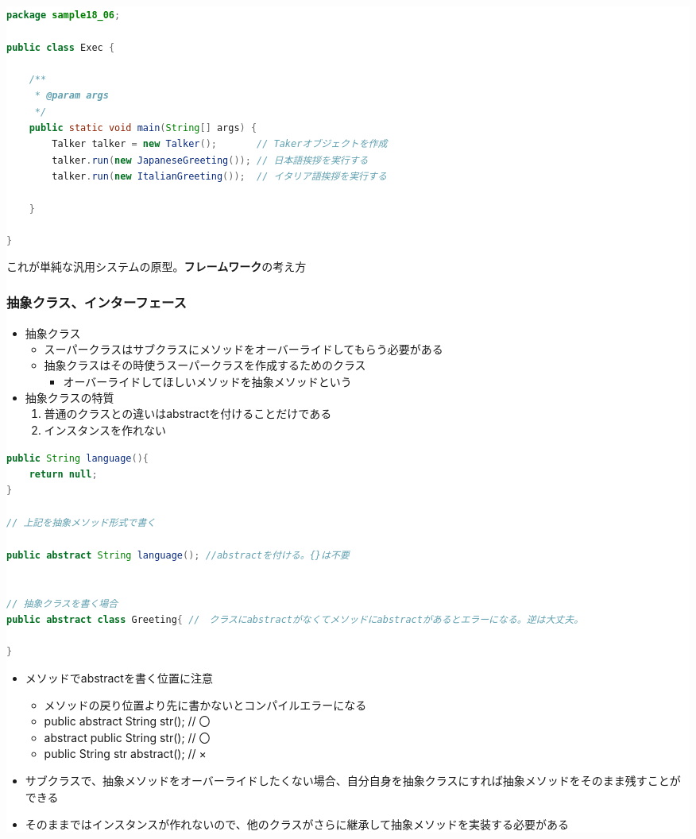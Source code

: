 ```java
package sample18_06;

public class Exec {

	/**
	 * @param args
	 */
	public static void main(String[] args) {
		Talker talker = new Talker();		// Takerオブジェクトを作成
		talker.run(new JapaneseGreeting());	// 日本語挨拶を実行する
		talker.run(new ItalianGreeting());	// イタリア語挨拶を実行する

	}

}
```
これが単純な汎用システムの原型。**フレームワーク**の考え方


### 抽象クラス、インターフェース
- 抽象クラス
	- スーパークラスはサブクラスにメソッドをオーバーライドしてもらう必要がある
	- 抽象クラスはその時使うスーパークラスを作成するためのクラス
		- オーバーライドしてほしいメソッドを抽象メソッドという
- 抽象クラスの特質
	1. 普通のクラスとの違いはabstractを付けることだけである
	2. インスタンスを作れない


```java
public String language(){
	return null;
}

// 上記を抽象メソッド形式で書く

public abstract String language(); //abstractを付ける。{}は不要


// 抽象クラスを書く場合
public abstract class Greeting{ //　クラスにabstractがなくてメソッドにabstractがあるとエラーになる。逆は大丈夫。

}

```

- メソッドでabstractを書く位置に注意
	- メソッドの戻り位置より先に書かないとコンパイルエラーになる
	- public abstract String str();  // 〇
	- abstract public String str();  // 〇
	- public String str abstract();  // × 

- サブクラスで、抽象メソッドをオーバーライドしたくない場合、自分自身を抽象クラスにすれば抽象メソッドをそのまま残すことができる
- そのままではインスタンスが作れないので、他のクラスがさらに継承して抽象メソッドを実装する必要がある

